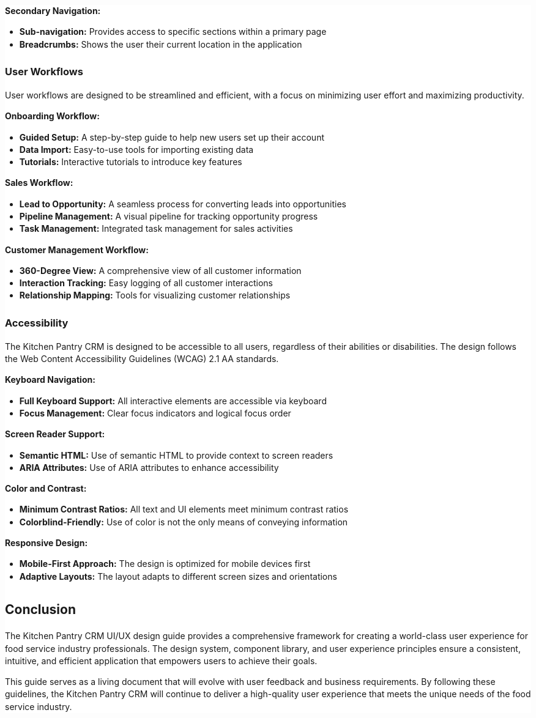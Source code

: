 **Secondary Navigation:**
- **Sub-navigation:** Provides access to specific sections within a primary page
- **Breadcrumbs:** Shows the user their current location in the application

### User Workflows

User workflows are designed to be streamlined and efficient, with a focus on minimizing user effort and maximizing productivity.

**Onboarding Workflow:**
- **Guided Setup:** A step-by-step guide to help new users set up their account
- **Data Import:** Easy-to-use tools for importing existing data
- **Tutorials:** Interactive tutorials to introduce key features

**Sales Workflow:**
- **Lead to Opportunity:** A seamless process for converting leads into opportunities
- **Pipeline Management:** A visual pipeline for tracking opportunity progress
- **Task Management:** Integrated task management for sales activities

**Customer Management Workflow:**
- **360-Degree View:** A comprehensive view of all customer information
- **Interaction Tracking:** Easy logging of all customer interactions
- **Relationship Mapping:** Tools for visualizing customer relationships

### Accessibility

The Kitchen Pantry CRM is designed to be accessible to all users, regardless of their abilities or disabilities. The design follows the Web Content Accessibility Guidelines (WCAG) 2.1 AA standards.

**Keyboard Navigation:**
- **Full Keyboard Support:** All interactive elements are accessible via keyboard
- **Focus Management:** Clear focus indicators and logical focus order

**Screen Reader Support:**
- **Semantic HTML:** Use of semantic HTML to provide context to screen readers
- **ARIA Attributes:** Use of ARIA attributes to enhance accessibility

**Color and Contrast:**
- **Minimum Contrast Ratios:** All text and UI elements meet minimum contrast ratios
- **Colorblind-Friendly:** Use of color is not the only means of conveying information

**Responsive Design:**
- **Mobile-First Approach:** The design is optimized for mobile devices first
- **Adaptive Layouts:** The layout adapts to different screen sizes and orientations

## Conclusion

The Kitchen Pantry CRM UI/UX design guide provides a comprehensive framework for creating a world-class user experience for food service industry professionals. The design system, component library, and user experience principles ensure a consistent, intuitive, and efficient application that empowers users to achieve their goals.

This guide serves as a living document that will evolve with user feedback and business requirements. By following these guidelines, the Kitchen Pantry CRM will continue to deliver a high-quality user experience that meets the unique needs of the food service industry.

